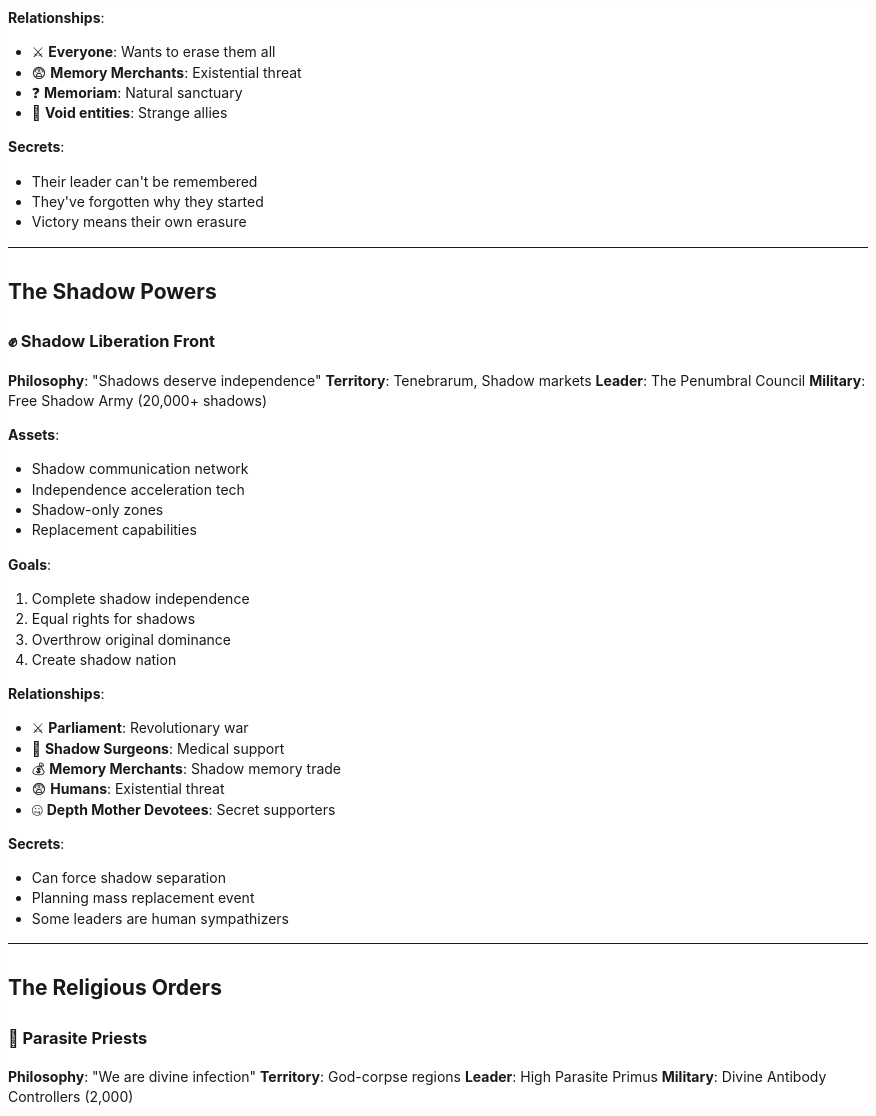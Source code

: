 **Relationships**:
- ⚔️ **Everyone**: Wants to erase them all
- 😨 **Memory Merchants**: Existential threat
- ❓ **Memoriam**: Natural sanctuary
- 🤝 **Void entities**: Strange allies

**Secrets**:
- Their leader can't be remembered
- They've forgotten why they started
- Victory means their own erasure

---

## The Shadow Powers

### ✊ Shadow Liberation Front
**Philosophy**: "Shadows deserve independence"
**Territory**: Tenebrarum, Shadow markets
**Leader**: The Penumbral Council
**Military**: Free Shadow Army (20,000+ shadows)

**Assets**:
- Shadow communication network
- Independence acceleration tech
- Shadow-only zones
- Replacement capabilities

**Goals**:
1. Complete shadow independence
2. Equal rights for shadows
3. Overthrow original dominance
4. Create shadow nation

**Relationships**:
- ⚔️ **Parliament**: Revolutionary war
- 🤝 **Shadow Surgeons**: Medical support
- 💰 **Memory Merchants**: Shadow memory trade
- 😨 **Humans**: Existential threat
- 🤐 **Depth Mother Devotees**: Secret supporters

**Secrets**:
- Can force shadow separation
- Planning mass replacement event
- Some leaders are human sympathizers

---

## The Religious Orders

### 🙏 Parasite Priests
**Philosophy**: "We are divine infection"
**Territory**: God-corpse regions
**Leader**: High Parasite Primus
**Military**: Divine Antibody Controllers (2,000)

